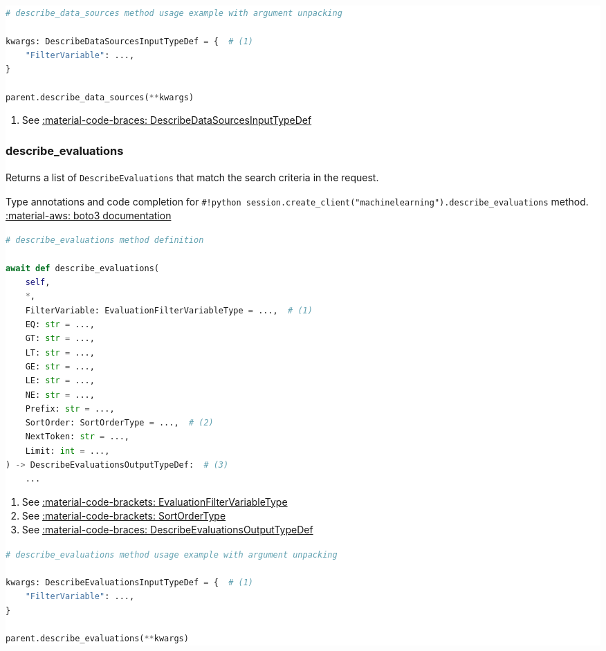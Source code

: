 
```python
# describe_data_sources method usage example with argument unpacking

kwargs: DescribeDataSourcesInputTypeDef = {  # (1)
    "FilterVariable": ...,
}

parent.describe_data_sources(**kwargs)
```

1. See [:material-code-braces: DescribeDataSourcesInputTypeDef](./type_defs.md#describedatasourcesinputtypedef)

### describe\_evaluations

Returns a list of <code>DescribeEvaluations</code> that match the search
criteria in the request.

Type annotations and code completion for `#!python session.create_client("machinelearning").describe_evaluations` method.
[:material-aws: boto3 documentation](https://boto3.amazonaws.com/v1/documentation/api/latest/reference/services/machinelearning/client/describe_evaluations.html)

```python
# describe_evaluations method definition

await def describe_evaluations(
    self,
    *,
    FilterVariable: EvaluationFilterVariableType = ...,  # (1)
    EQ: str = ...,
    GT: str = ...,
    LT: str = ...,
    GE: str = ...,
    LE: str = ...,
    NE: str = ...,
    Prefix: str = ...,
    SortOrder: SortOrderType = ...,  # (2)
    NextToken: str = ...,
    Limit: int = ...,
) -> DescribeEvaluationsOutputTypeDef:  # (3)
    ...
```

1. See [:material-code-brackets: EvaluationFilterVariableType](./literals.md#evaluationfiltervariabletype)
2. See [:material-code-brackets: SortOrderType](./literals.md#sortordertype)
3. See [:material-code-braces: DescribeEvaluationsOutputTypeDef](./type_defs.md#describeevaluationsoutputtypedef)


```python
# describe_evaluations method usage example with argument unpacking

kwargs: DescribeEvaluationsInputTypeDef = {  # (1)
    "FilterVariable": ...,
}

parent.describe_evaluations(**kwargs)
```

